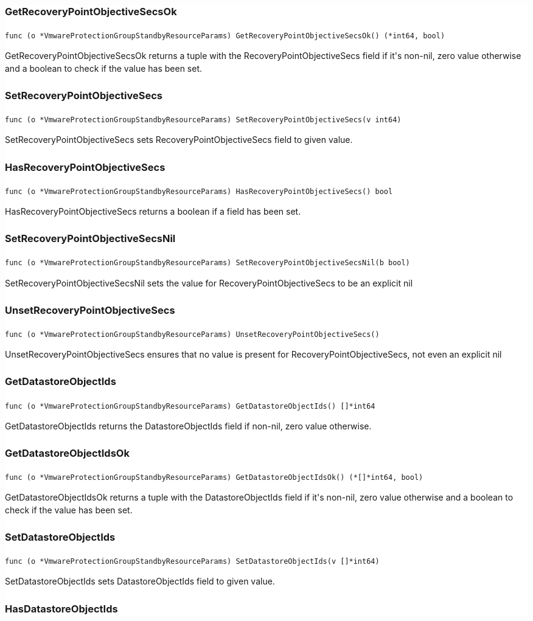 ### GetRecoveryPointObjectiveSecsOk

`func (o *VmwareProtectionGroupStandbyResourceParams) GetRecoveryPointObjectiveSecsOk() (*int64, bool)`

GetRecoveryPointObjectiveSecsOk returns a tuple with the RecoveryPointObjectiveSecs field if it's non-nil, zero value otherwise
and a boolean to check if the value has been set.

### SetRecoveryPointObjectiveSecs

`func (o *VmwareProtectionGroupStandbyResourceParams) SetRecoveryPointObjectiveSecs(v int64)`

SetRecoveryPointObjectiveSecs sets RecoveryPointObjectiveSecs field to given value.

### HasRecoveryPointObjectiveSecs

`func (o *VmwareProtectionGroupStandbyResourceParams) HasRecoveryPointObjectiveSecs() bool`

HasRecoveryPointObjectiveSecs returns a boolean if a field has been set.

### SetRecoveryPointObjectiveSecsNil

`func (o *VmwareProtectionGroupStandbyResourceParams) SetRecoveryPointObjectiveSecsNil(b bool)`

 SetRecoveryPointObjectiveSecsNil sets the value for RecoveryPointObjectiveSecs to be an explicit nil

### UnsetRecoveryPointObjectiveSecs
`func (o *VmwareProtectionGroupStandbyResourceParams) UnsetRecoveryPointObjectiveSecs()`

UnsetRecoveryPointObjectiveSecs ensures that no value is present for RecoveryPointObjectiveSecs, not even an explicit nil
### GetDatastoreObjectIds

`func (o *VmwareProtectionGroupStandbyResourceParams) GetDatastoreObjectIds() []*int64`

GetDatastoreObjectIds returns the DatastoreObjectIds field if non-nil, zero value otherwise.

### GetDatastoreObjectIdsOk

`func (o *VmwareProtectionGroupStandbyResourceParams) GetDatastoreObjectIdsOk() (*[]*int64, bool)`

GetDatastoreObjectIdsOk returns a tuple with the DatastoreObjectIds field if it's non-nil, zero value otherwise
and a boolean to check if the value has been set.

### SetDatastoreObjectIds

`func (o *VmwareProtectionGroupStandbyResourceParams) SetDatastoreObjectIds(v []*int64)`

SetDatastoreObjectIds sets DatastoreObjectIds field to given value.

### HasDatastoreObjectIds
